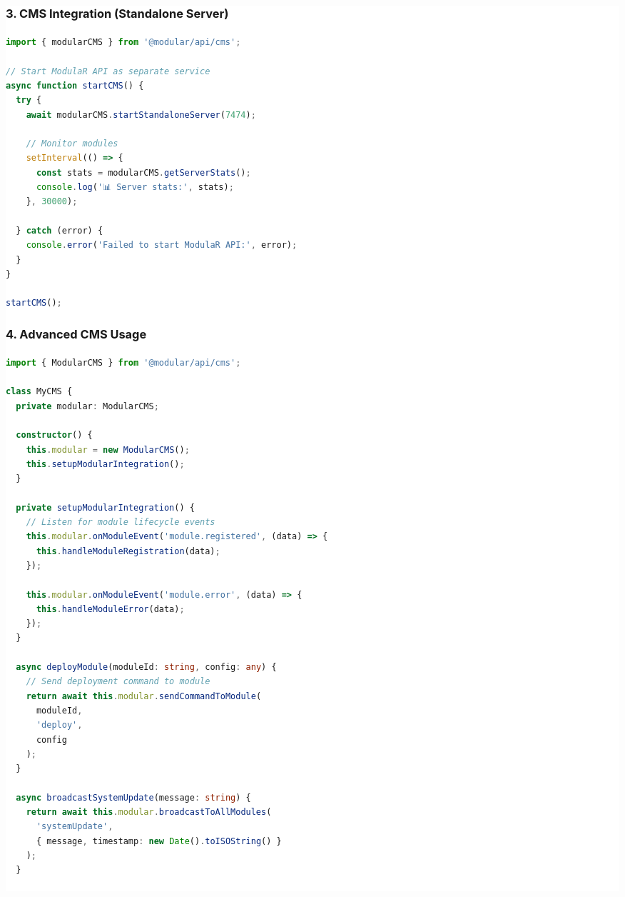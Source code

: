 ### 3. CMS Integration (Standalone Server)

```typescript
import { modularCMS } from '@modular/api/cms';

// Start ModulaR API as separate service
async function startCMS() {
  try {
    await modularCMS.startStandaloneServer(7474);
    
    // Monitor modules
    setInterval(() => {
      const stats = modularCMS.getServerStats();
      console.log('📊 Server stats:', stats);
    }, 30000);
    
  } catch (error) {
    console.error('Failed to start ModulaR API:', error);
  }
}

startCMS();
```

### 4. Advanced CMS Usage

```typescript
import { ModularCMS } from '@modular/api/cms';

class MyCMS {
  private modular: ModularCMS;
  
  constructor() {
    this.modular = new ModularCMS();
    this.setupModularIntegration();
  }
  
  private setupModularIntegration() {
    // Listen for module lifecycle events
    this.modular.onModuleEvent('module.registered', (data) => {
      this.handleModuleRegistration(data);
    });
    
    this.modular.onModuleEvent('module.error', (data) => {
      this.handleModuleError(data);
    });
  }
  
  async deployModule(moduleId: string, config: any) {
    // Send deployment command to module
    return await this.modular.sendCommandToModule(
      moduleId, 
      'deploy', 
      config
    );
  }
  
  async broadcastSystemUpdate(message: string) {
    return await this.modular.broadcastToAllModules(
      'systemUpdate',
      { message, timestamp: new Date().toISOString() }
    );
  }
  
```